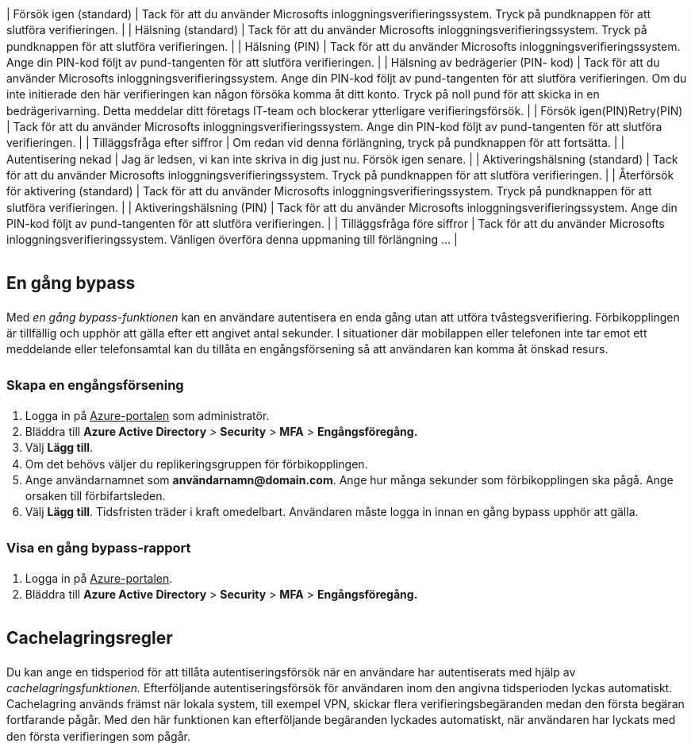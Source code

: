 | Försök igen (standard) | Tack för att du använder Microsofts inloggningsverifieringssystem. Tryck på pundknappen för att slutföra verifieringen. |
| Hälsning (standard) | Tack för att du använder Microsofts inloggningsverifieringssystem. Tryck på pundknappen för att slutföra verifieringen. |
| Hälsning (PIN) | Tack för att du använder Microsofts inloggningsverifieringssystem. Ange din PIN-kod följt av pund-tangenten för att slutföra verifieringen. |
| Hälsning av bedrägerier (PIN- kod) | Tack för att du använder Microsofts inloggningsverifieringssystem.  Ange din PIN-kod följt av pund-tangenten för att slutföra verifieringen. Om du inte initierade den här verifieringen kan någon försöka komma åt ditt konto. Tryck på noll pund för att skicka in en bedrägerivarning. Detta meddelar ditt företags IT-team och blockerar ytterligare verifieringsförsök. |
| Försök igen(PIN)Retry(PIN) | Tack för att du använder Microsofts inloggningsverifieringssystem. Ange din PIN-kod följt av pund-tangenten för att slutföra verifieringen. |
| Tilläggsfråga efter siffror | Om redan vid denna förlängning, tryck på pundknappen för att fortsätta. |
| Autentisering nekad | Jag är ledsen, vi kan inte skriva in dig just nu. Försök igen senare. |
| Aktiveringshälsning (standard) | Tack för att du använder Microsofts inloggningsverifieringssystem. Tryck på pundknappen för att slutföra verifieringen. |
| Återförsök för aktivering (standard) | Tack för att du använder Microsofts inloggningsverifieringssystem. Tryck på pundknappen för att slutföra verifieringen. |
| Aktiveringshälsning (PIN) | Tack för att du använder Microsofts inloggningsverifieringssystem. Ange din PIN-kod följt av pund-tangenten för att slutföra verifieringen. |
| Tilläggsfråga före siffror | Tack för att du använder Microsofts inloggningsverifieringssystem. Vänligen överföra denna uppmaning till förlängning ... |

## <a name="one-time-bypass"></a>En gång bypass

Med _en gång bypass-funktionen_ kan en användare autentisera en enda gång utan att utföra tvåstegsverifiering. Förbikopplingen är tillfällig och upphör att gälla efter ett angivet antal sekunder. I situationer där mobilappen eller telefonen inte tar emot ett meddelande eller telefonsamtal kan du tillåta en engångsförsening så att användaren kan komma åt önskad resurs.

### <a name="create-a-one-time-bypass"></a>Skapa en engångsförsening

1. Logga in på [Azure-portalen](https://portal.azure.com) som administratör.
2. Bläddra till **Azure Active Directory** > **Security** > **MFA** > **Engångsföregång.**
3. Välj **Lägg till**.
4. Om det behövs väljer du replikeringsgruppen för förbikopplingen.
5. Ange användarnamnet som **användarnamn\@domain.com**. Ange hur många sekunder som förbikopplingen ska pågå. Ange orsaken till förbifartsleden.
6. Välj **Lägg till**. Tidsfristen träder i kraft omedelbart. Användaren måste logga in innan en gång bypass upphör att gälla.

### <a name="view-the-one-time-bypass-report"></a>Visa en gång bypass-rapport

1. Logga in på [Azure-portalen](https://portal.azure.com).
2. Bläddra till **Azure Active Directory** > **Security** > **MFA** > **Engångsföregång.**

## <a name="caching-rules"></a>Cachelagringsregler

Du kan ange en tidsperiod för att tillåta autentiseringsförsök när en användare har autentiserats med hjälp av _cachelagringsfunktionen._ Efterföljande autentiseringsförsök för användaren inom den angivna tidsperioden lyckas automatiskt. Cachelagring används främst när lokala system, till exempel VPN, skickar flera verifieringsbegäranden medan den första begäran fortfarande pågår. Med den här funktionen kan efterföljande begäranden lyckades automatiskt, när användaren har lyckats med den första verifieringen som pågår.
